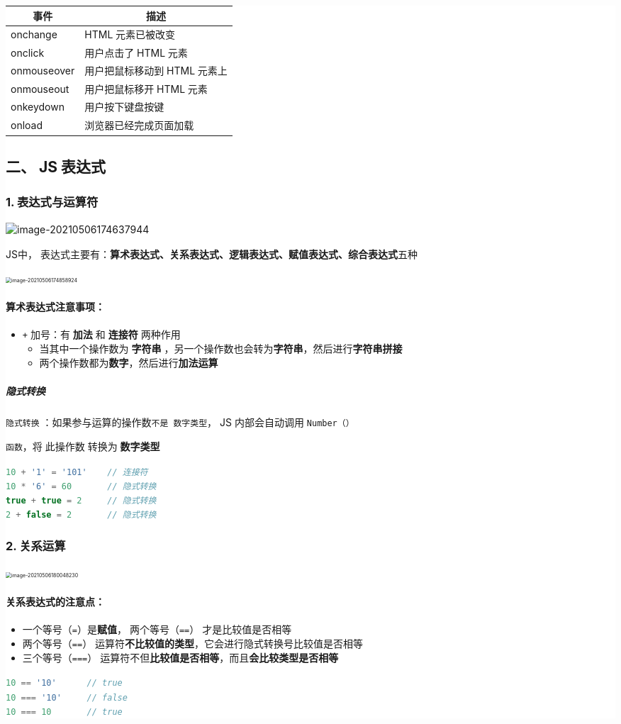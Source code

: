 | 事件        | 描述                         |
| ----------- | ---------------------------- |
| onchange    | HTML 元素已被改变            |
| onclick     | 用户点击了 HTML 元素         |
| onmouseover | 用户把鼠标移动到 HTML 元素上 |
| onmouseout  | 用户把鼠标移开 HTML 元素     |
| onkeydown   | 用户按下键盘按键             |
| onload      | 浏览器已经完成页面加载       |

## 二、 JS 表达式

### 1. 表达式与运算符

![image-20210506174637944](https://i.loli.net/2021/05/06/9Zxo3X7MjbwhApk.png)

JS中， 表达式主要有：**算术表达式、关系表达式、逻辑表达式、赋值表达式、综合表达式**五种

<img src="https://i.loli.net/2021/05/06/e9kvz4ZWQcdhElf.png" alt="image-20210506174858924" style="zoom:50%;" />

#### 算术表达式注意事项：

-   `+` 加号：有 **加法** 和 **连接符** 两种作用
    -   当其中一个操作数为 **字符串** ，另一个操作数也会转为**字符串**，然后进行**字符串拼接**
    -   两个操作数都为**数字**，然后进行**加法运算**

##### 隐式转换

`隐式转换` ：如果参与运算的操作数`不是 数字类型`， JS 内部会自动调用 `Number（）`

 `函数`，将 此操作数 转换为 **数字类型**

```js
10 + '1' = '101'	// 连接符
10 * '6' = 60		// 隐式转换
true + true = 2		// 隐式转换
2 + false = 2 		// 隐式转换
```

### 2. 关系运算

<img src="https://i.loli.net/2021/05/06/9cIxj1SQbkwn6TF.png" alt="image-20210506180048230" style="zoom:50%;" />

#### 关系表达式的注意点：

-   一个等号（`=`）是**赋值**， 两个等号（`==`） 才是比较值是否相等
-   两个等号（`==`） 运算符**不比较值的类型**，它会进行隐式转换号比较值是否相等
-   三个等号（`===`） 运算符不但**比较值是否相等**，而且**会比较类型是否相等**

```js
10 == '10'		// true
10 === '10'		// false
10 === 10		// true	
```
